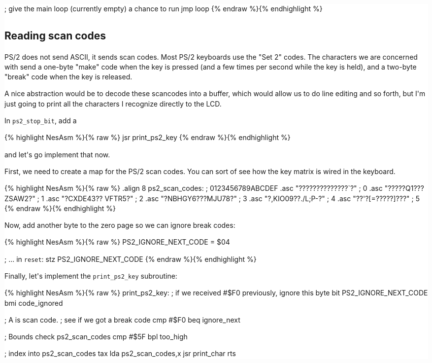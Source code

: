   ; give the main loop (currently empty) a chance to run
  jmp loop
{% endraw %}{% endhighlight %}

Reading scan codes
-----------------------
PS/2 does not send ASCII, it sends scan codes. Most PS/2 keyboards
use the "Set 2" codes. The characters we are concerned with send a
one-byte "make" code when the key is pressed (and a few times per
second while the key is held), and a two-byte "break" code when the
key is released.

A nice abstraction would be to decode these scancodes into a buffer,
which would allow us to do line editing and so forth, but I'm just
going to print all the characters I recognize directly to the LCD.

In `ps2_stop_bit`, add a

{% highlight NesAsm %}{% raw %}
  jsr print_ps2_key
{% endraw %}{% endhighlight %}

and let's go implement that now.

First, we need to create a map for the PS/2 scan codes. You can
sort of see how the key matrix is wired in the keyboard.

{% highlight NesAsm %}{% raw %}
  .align 8
ps2_scan_codes:
  ;       0123456789ABCDEF
  .asc "??????????????`?" ; 0
  .asc "?????Q1???ZSAW2?" ; 1
  .asc "?CXDE43?? VFTR5?" ; 2
  .asc "?NBHGY6???MJU78?" ; 3
  .asc "?,KIO09??./L;P-?" ; 4
  .asc "??'?[=?????]?\??" ; 5
{% endraw %}{% endhighlight %}

Now, add another byte to the zero page so we can ignore break codes:

{% highlight NesAsm %}{% raw %}
  PS2_IGNORE_NEXT_CODE = $04

  ; ... in `reset`:
  stz PS2_IGNORE_NEXT_CODE
{% endraw %}{% endhighlight %}

Finally, let's implement the `print_ps2_key` subroutine:

{% highlight NesAsm %}{% raw %}
print_ps2_key:
  ; if we received #$F0 previously, ignore this byte
  bit PS2_IGNORE_NEXT_CODE
  bmi code_ignored

  ; A is scan code.
  ; see if we got a break code
  cmp #$F0
  beq ignore_next

  ; Bounds check ps2_scan_codes
  cmp #$5F
  bpl too_high

  ; index into ps2_scan_codes
  tax
  lda ps2_scan_codes,x
  jsr print_char
  rts
